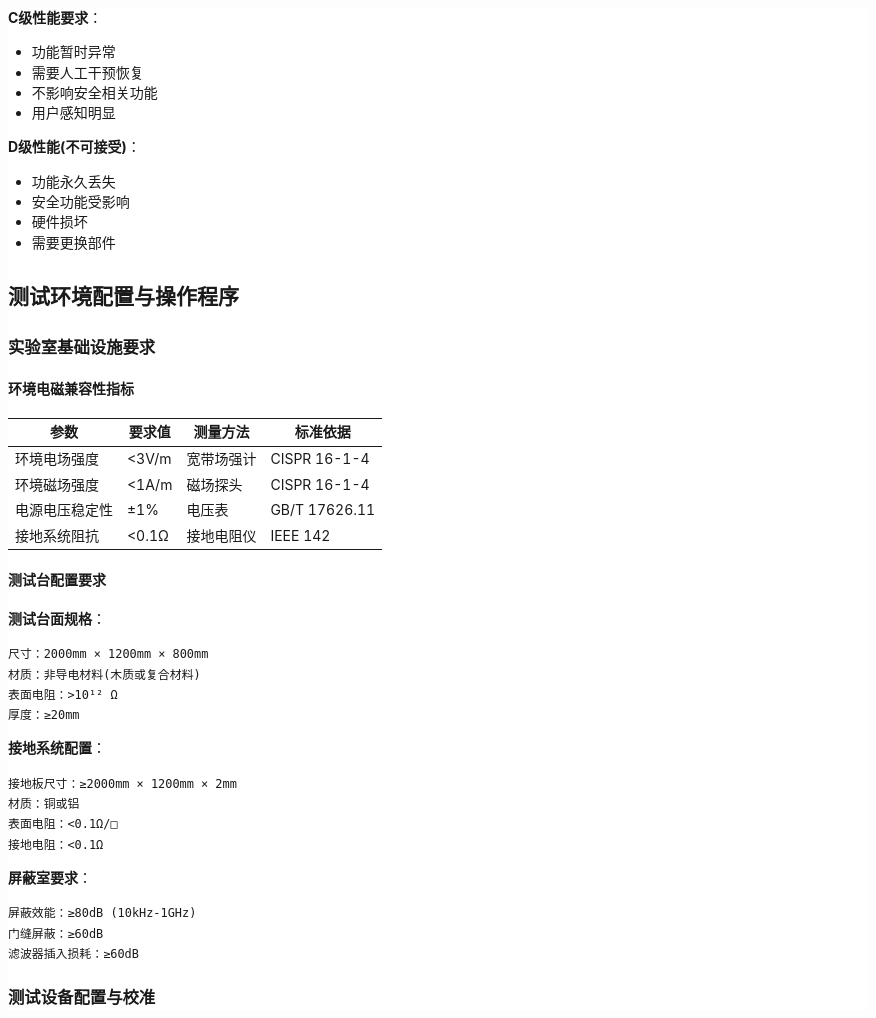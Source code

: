 **C级性能要求**：
- 功能暂时异常
- 需要人工干预恢复
- 不影响安全相关功能
- 用户感知明显

**D级性能(不可接受)**：
- 功能永久丢失
- 安全功能受影响
- 硬件损坏
- 需要更换部件

## 测试环境配置与操作程序

### 实验室基础设施要求

#### 环境电磁兼容性指标
| 参数 | 要求值 | 测量方法 | 标准依据 |
|------|--------|----------|---------|
| 环境电场强度 | <3V/m | 宽带场强计 | CISPR 16-1-4 |
| 环境磁场强度 | <1A/m | 磁场探头 | CISPR 16-1-4 |
| 电源电压稳定性 | ±1% | 电压表 | GB/T 17626.11 |
| 接地系统阻抗 | <0.1Ω | 接地电阻仪 | IEEE 142 |

#### 测试台配置要求

**测试台面规格**：
```
尺寸：2000mm × 1200mm × 800mm
材质：非导电材料(木质或复合材料)
表面电阻：>10¹² Ω
厚度：≥20mm
```

**接地系统配置**：
```
接地板尺寸：≥2000mm × 1200mm × 2mm
材质：铜或铝
表面电阻：<0.1Ω/□
接地电阻：<0.1Ω
```

**屏蔽室要求**：
```
屏蔽效能：≥80dB (10kHz-1GHz)
门缝屏蔽：≥60dB
滤波器插入损耗：≥60dB
```

### 测试设备配置与校准
